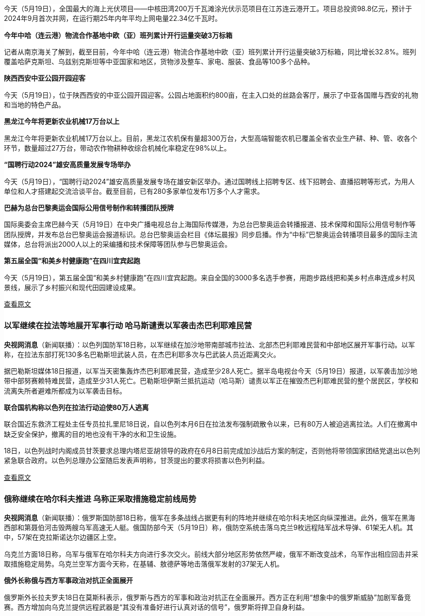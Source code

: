 今天（5月19日），全国最大的海上光伏项目——中核田湾200万千瓦滩涂光伏示范项目在江苏连云港开工。项目总投资98.8亿元，预计于2024年9月首次并网，在运行期25年内年平均上网电量22.34亿千瓦时。

**今年中哈（连云港）物流合作基地中欧（亚）班列累计开行运量突破3万标箱**

记者从南京海关了解到，截至目前，今年中哈（连云港）物流合作基地中欧（亚）班列累计开行运量突破3万标箱，同比增长32.8%。班列覆盖哈萨克斯坦、乌兹别克斯坦等中亚国家和地区，货物涉及整车、家电、服装、食品等100多个品种。

**陕西西安中亚公园开园迎客**

今天（5月19日），位于陕西西安的中亚公园开园迎客。公园占地面积约800亩，在主入口处的丝路会客厅，展示了中亚各国赠与西安的礼物和当地的特色产品。

**黑龙江今年将更新农业机械17万台以上**

黑龙江今年将更新农业机械17万台以上。目前，黑龙江农机保有量超300万台，大型高端智能农机已覆盖全省农业生产耕、种、管、收各个环节，数量超过27万台，带动农作物耕种收综合机械化率稳定在98%以上。

**“国聘行动2024”雄安高质量发展专场举办**

今天（5月19日），“国聘行动2024”雄安高质量发展专场在雄安新区举办。通过国聘线上招聘专区、线下招聘会、直播招聘等形式，为用人单位和人才搭建起交流洽谈平台。截至目前，已有280多家单位发布1万多个人才需求。

**巴赫为总台巴黎奥运会国际公用信号制作和转播团队授牌**

国际奥委会主席巴赫今天（5月19日）在中央广播电视总台上海国际传媒港，为总台巴黎奥运会转播报道、技术保障和国际公用信号制作等团队授牌，并发布总台巴黎奥运会报道标识。总台巴黎奥运会栏目《体坛晨报》同步启播。作为“中标”巴黎奥运会转播项目最多的国际主流媒体，总台将派出2000人以上的采编播和技术保障等团队参与巴黎奥运会。

**第五届全国“和美乡村健康跑”在四川宜宾起跑**

今天（5月19日），第五届全国“和美乡村健康跑”在四川宜宾起跑。来自全国的3000多名选手参赛，用跑步路线把和美乡村点串连成乡村风景线，展示了乡村振兴和现代田园建设成果。

[查看原文](https://tv.cctv.com/2024/05/19/VIDEjZqSeRhuvI85Rn1k70eX240519.shtml)

### 以军继续在拉法等地展开军事行动 哈马斯谴责以军袭击杰巴利耶难民营

**央视网消息**（新闻联播）：以色列国防军18日称，以军继续在加沙地带南部城市拉法、北部杰巴利耶难民营和中部地区展开军事行动。以军称，在拉法东部打死130多名巴勒斯坦武装人员，在杰巴利耶多次与巴武装人员近距离交火。

据巴勒斯坦媒体18日报道，以军当天密集轰炸杰巴利耶难民营，造成至少28人死亡。据半岛电视台今天（5月19日）报道，以军袭击加沙地带中部努赛赖特难民营，造成至少31人死亡。巴勒斯坦伊斯兰抵抗运动（哈马斯）谴责以军正在摧毁杰巴利耶难民营的整个居民区，学校和流离失所者避难所都成为以军袭击目标。

**联合国机构称以色列在拉法行动迫使80万人逃离**

联合国近东救济工程处主任专员拉扎里尼18日说，自以色列本月6日在拉法发布强制疏散令以来，已有80万人被迫逃离拉法。人们在撤离中缺乏安全保护，撤离的目的地也没有干净的水和卫生设施。

18日，以色列战时内阁成员甘茨要求总理内塔尼亚胡领导的政府在6月8日前完成加沙战后方案的制定，否则他将带领国家团结党退出以色列紧急联合政府。以色列总理办公室随后发表声明称，甘茨提出的要求将损害以色列利益。

[查看原文](https://tv.cctv.com/2024/05/19/VIDE5iynJrdyMv5Vy0FKyT5O240519.shtml)

### 俄称继续在哈尔科夫推进 乌称正采取措施稳定前线局势

**央视网消息**（新闻联播）：俄罗斯国防部18日称，俄军在多条战线占据更有利的阵地并继续在哈尔科夫地区向纵深推进。此外，俄军在黑海西部和第聂伯河击毁两艘乌军高速无人艇。俄国防部今天（5月19日）称，俄防空系统击落乌克兰9枚远程陆军战术导弹、61架无人机。其中，57架在克拉斯诺达尔边疆区上空。

乌克兰方面18日称，乌军与俄军在哈尔科夫方向进行多次交火。前线大部分地区形势依然严峻，俄军不断改变战术，乌军作出相应回击并采取措施稳定局势。乌克兰空军方面今天称，在基辅、敖德萨等地击落俄军发射的37架无人机。

**俄外长称俄与西方军事政治对抗正全面展开**

俄罗斯外长拉夫罗夫18日在莫斯科表示，俄罗斯与西方的军事和政治对抗正在全面展开。西方正在利用“想象中的俄罗斯威胁”加剧军备竞赛。西方增加向乌克兰提供远程武器是“其没有准备好进行认真对话的信号”，俄罗斯将捍卫自身利益。
